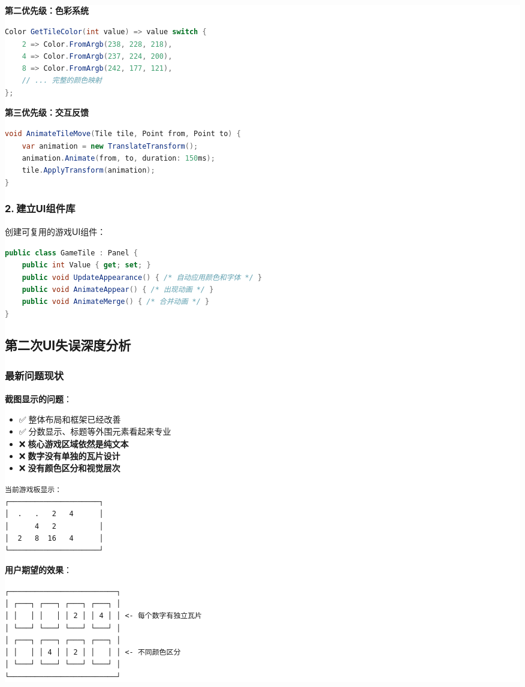 **第二优先级：色彩系统**
```csharp
Color GetTileColor(int value) => value switch {
    2 => Color.FromArgb(238, 228, 218),
    4 => Color.FromArgb(237, 224, 200),
    8 => Color.FromArgb(242, 177, 121),
    // ... 完整的颜色映射
};
```

**第三优先级：交互反馈**
```csharp
void AnimateTileMove(Tile tile, Point from, Point to) {
    var animation = new TranslateTransform();
    animation.Animate(from, to, duration: 150ms);
    tile.ApplyTransform(animation);
}
```

### 2. 建立UI组件库

创建可复用的游戏UI组件：
```csharp
public class GameTile : Panel {
    public int Value { get; set; }
    public void UpdateAppearance() { /* 自动应用颜色和字体 */ }
    public void AnimateAppear() { /* 出现动画 */ }
    public void AnimateMerge() { /* 合并动画 */ }
}
```

## 第二次UI失误深度分析

### 最新问题现状

**截图显示的问题**：
- ✅ 整体布局和框架已经改善
- ✅ 分数显示、标题等外围元素看起来专业
- ❌ **核心游戏区域依然是纯文本**
- ❌ **数字没有单独的瓦片设计**
- ❌ **没有颜色区分和视觉层次**

```
当前游戏板显示：
┌─────────────────────┐
│  .   .   2   4      │
│      4   2          │  
│  2   8  16   4      │
└─────────────────────┘
```

**用户期望的效果**：
```
┌─────────────────────────┐
│ ┌───┐ ┌───┐ ┌───┐ ┌───┐ │
│ │   │ │   │ │ 2 │ │ 4 │ │ <- 每个数字有独立瓦片
│ └───┘ └───┘ └───┘ └───┘ │
│ ┌───┐ ┌───┐ ┌───┐ ┌───┐ │
│ │   │ │ 4 │ │ 2 │ │   │ │ <- 不同颜色区分
│ └───┘ └───┘ └───┘ └───┘ │
└─────────────────────────┘
```
